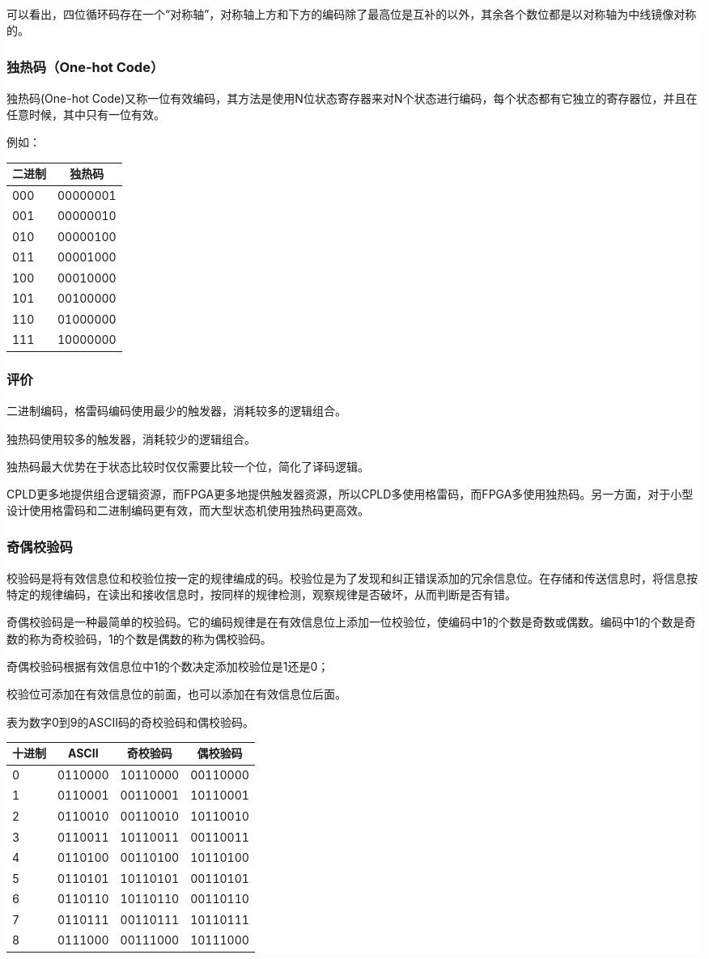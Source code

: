 可以看出，四位循环码存在一个“对称轴”，对称轴上方和下方的编码除了最高位是互补的以外，其余各个数位都是以对称轴为中线镜像对称的。

### 独热码（One-hot Code）

独热码(One-hot Code)又称一位有效编码，其方法是使用N位状态寄存器来对N个状态进行编码，每个状态都有它独立的寄存器位，并且在任意时候，其中只有一位有效。

例如：

|二进制|独热码|
|-|-|
|000|00000001|
|001|00000010|
|010|00000100|
|011|00001000|
|100|00010000|
|101|00100000|
|110|01000000|
|111|10000000|

### 评价

二进制编码，格雷码编码使用最少的触发器，消耗较多的逻辑组合。

独热码使用较多的触发器，消耗较少的逻辑组合。

独热码最大优势在于状态比较时仅仅需要比较一个位，简化了译码逻辑。

CPLD更多地提供组合逻辑资源，而FPGA更多地提供触发器资源，所以CPLD多使用格雷码，而FPGA多使用独热码。另一方面，对于小型设计使用格雷码和二进制编码更有效，而大型状态机使用独热码更高效。

### 奇偶校验码

校验码是将有效信息位和校验位按一定的规律编成的码。校验位是为了发现和纠正错误添加的冗余信息位。在存储和传送信息时，将信息按特定的规律编码，在读出和接收信息时，按同样的规律检测，观察规律是否破坏，从而判断是否有错。

奇偶校验码是一种最简单的校验码。它的编码规律是在有效信息位上添加一位校验位，使编码中1的个数是奇数或偶数。编码中1的个数是奇数的称为奇校验码，1的个数是偶数的称为偶校验码。

奇偶校验码根据有效信息位中1的个数决定添加校验位是1还是0；

校验位可添加在有效信息位的前面，也可以添加在有效信息位后面。

表为数字0到9的ASCII码的奇校验码和偶校验码。

|十进制|ASCII|奇校验码|偶校验码|
|-|-|-|-|
|0|0110000|10110000|00110000|
|1|0110001|00110001|10110001|
|2|0110010|00110010|10110010|
|3|0110011|10110011|00110011|
|4|0110100|00110100|10110100|
|5|0110101|10110101|00110101|
|6|0110110|10110110|00110110|
|7|0110111|00110111|10110111|
|8|0111000|00111000|10111000|